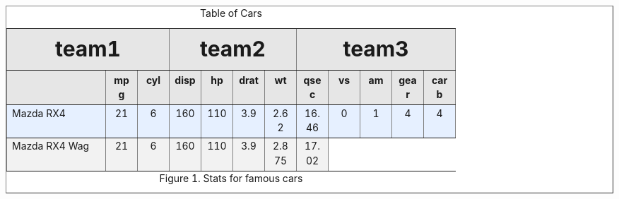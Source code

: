 
<table style="border-collapse:collapse;" class=table_3085 border=1>
<caption>Table of Cars</caption>
<caption id="footer" align="bottom">Figure 1. Stats for famous cars</caption>
<col width="140">
<col width="45">
<col width="45">
<col width="45">
<col width="45">
<col width="45">
<col width="45">
<col width="45">
<col width="45">
<col width="45">
<col width="45">
<col width="45">
<thead>
<tr style="background-color:#e6f0ff;">
  <th colspan=3 id="tableHTML_second_header_1" style="height:40px;background-color: #e6e6e6;font-size:30px;">team1</th>
  <th colspan=4 id="tableHTML_second_header_2" style="height:40px;background-color: #e6e6e6;font-size:30px;">team2</th>
  <th colspan=5 id="tableHTML_second_header_3" style="height:40px;background-color: #e6e6e6;font-size:30px;">team3</th>
</tr>
<tr style="background-color:#f2f2f2;">
  <th id="tableHTML_header_1" style="height:30px;background-color: #e6e6e6;"> </th>
  <th id="tableHTML_header_2" style="height:30px;background-color: #e6e6e6;">mpg</th>
  <th id="tableHTML_header_3" style="height:30px;background-color: #e6e6e6;">cyl</th>
  <th id="tableHTML_header_4" style="height:30px;background-color: #e6e6e6;">disp</th>
  <th id="tableHTML_header_5" style="height:30px;background-color: #e6e6e6;">hp</th>
  <th id="tableHTML_header_6" style="height:30px;background-color: #e6e6e6;">drat</th>
  <th id="tableHTML_header_7" style="height:30px;background-color: #e6e6e6;">wt</th>
  <th id="tableHTML_header_8" style="height:30px;background-color: #e6e6e6;">qsec</th>
  <th id="tableHTML_header_9" style="height:30px;background-color: #e6e6e6;">vs</th>
  <th id="tableHTML_header_10" style="height:30px;background-color: #e6e6e6;">am</th>
  <th id="tableHTML_header_11" style="height:30px;background-color: #e6e6e6;">gear</th>
  <th id="tableHTML_header_12" style="height:30px;background-color: #e6e6e6;">carb</th>
</tr>
</thead>
<tbody>
<tr style="background-color:#e6f0ff;">
  <td id="tableHTML_rownames">Mazda RX4</td>
  <td id="tableHTML_column_1" style="text-align:center;">21</td>
  <td id="tableHTML_column_2" style="text-align:center;">6</td>
  <td id="tableHTML_column_3" style="text-align:center;">160</td>
  <td id="tableHTML_column_4" style="text-align:center;">110</td>
  <td id="tableHTML_column_5" style="text-align:center;">3.9</td>
  <td id="tableHTML_column_6" style="text-align:center;">2.62</td>
  <td id="tableHTML_column_7" style="text-align:center;">16.46</td>
  <td id="tableHTML_column_8" style="text-align:center;">0</td>
  <td id="tableHTML_column_9" style="text-align:center;">1</td>
  <td id="tableHTML_column_10" style="text-align:center;">4</td>
  <td id="tableHTML_column_11" style="text-align:center;">4</td>
</tr>
<tr style="background-color:#f2f2f2;">
  <td id="tableHTML_rownames">Mazda RX4 Wag</td>
  <td id="tableHTML_column_1" style="text-align:center;">21</td>
  <td id="tableHTML_column_2" style="text-align:center;">6</td>
  <td id="tableHTML_column_3" style="text-align:center;">160</td>
  <td id="tableHTML_column_4" style="text-align:center;">110</td>
  <td id="tableHTML_column_5" style="text-align:center;">3.9</td>
  <td id="tableHTML_column_6" style="text-align:center;">2.875</td>
  <td id="tableHTML_column_7" style="text-align:center;">17.02</td>